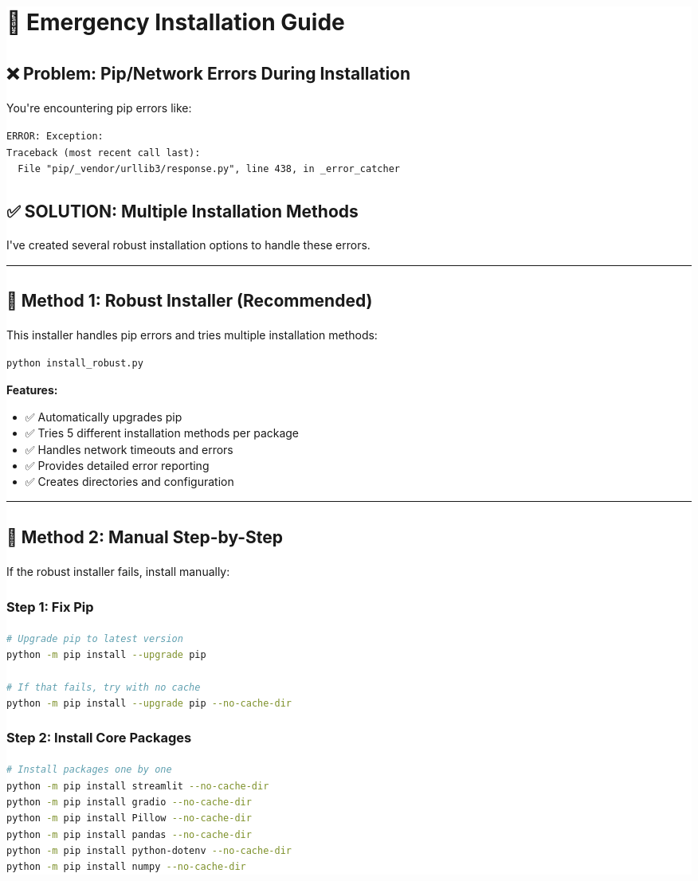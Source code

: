 # 🚨 Emergency Installation Guide

## ❌ **Problem:** Pip/Network Errors During Installation

You're encountering pip errors like:
```
ERROR: Exception:
Traceback (most recent call last):
  File "pip/_vendor/urllib3/response.py", line 438, in _error_catcher
```

## ✅ **SOLUTION: Multiple Installation Methods**

I've created several robust installation options to handle these errors.

---

## 🚀 **Method 1: Robust Installer (Recommended)**

This installer handles pip errors and tries multiple installation methods:

```bash
python install_robust.py
```

**Features:**
- ✅ Automatically upgrades pip
- ✅ Tries 5 different installation methods per package
- ✅ Handles network timeouts and errors
- ✅ Provides detailed error reporting
- ✅ Creates directories and configuration

---

## 🚀 **Method 2: Manual Step-by-Step**

If the robust installer fails, install manually:

### Step 1: Fix Pip
```bash
# Upgrade pip to latest version
python -m pip install --upgrade pip

# If that fails, try with no cache
python -m pip install --upgrade pip --no-cache-dir
```

### Step 2: Install Core Packages
```bash
# Install packages one by one
python -m pip install streamlit --no-cache-dir
python -m pip install gradio --no-cache-dir
python -m pip install Pillow --no-cache-dir
python -m pip install pandas --no-cache-dir
python -m pip install python-dotenv --no-cache-dir
python -m pip install numpy --no-cache-dir
```
